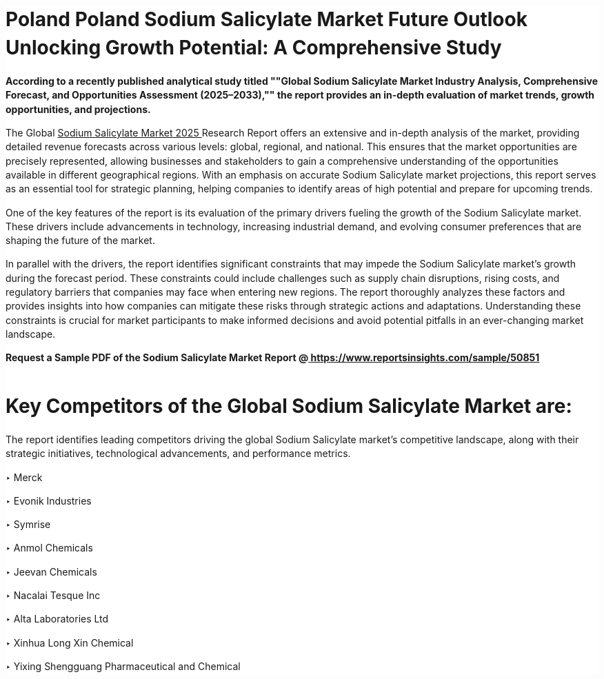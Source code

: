 # Poland Poland Sodium Salicylate Market Future Outlook Unlocking Growth Potential: A Comprehensive Study

<strong>According to a recently published analytical study titled ""Global Sodium Salicylate Market Industry Analysis, Comprehensive Forecast, and Opportunities Assessment (2025–2033),"" the report provides an in-depth evaluation of market trends, growth opportunities, and projections.</strong>

 The Global <a href=https://www.reportsinsights.com/sample/50851>Sodium Salicylate Market 2025 </a> Research Report offers an extensive and in-depth analysis of the market, providing detailed revenue forecasts across various levels: global, regional, and national. This ensures that the market opportunities are precisely represented, allowing businesses and stakeholders to gain a comprehensive understanding of the opportunities available in different geographical regions. With an emphasis on accurate Sodium Salicylate market projections, this report serves as an essential tool for strategic planning, helping companies to identify areas of high potential and prepare for upcoming trends.

One of the key features of the report is its evaluation of the primary drivers fueling the growth of the Sodium Salicylate market. These drivers include advancements in technology, increasing industrial demand, and evolving consumer preferences that are shaping the future of the market. 

In parallel with the drivers, the report identifies significant constraints that may impede the Sodium Salicylate market’s growth during the forecast period. These constraints could include challenges such as supply chain disruptions, rising costs, and regulatory barriers that companies may face when entering new regions. The report thoroughly analyzes these factors and provides insights into how companies can mitigate these risks through strategic actions and adaptations. Understanding these constraints is crucial for market participants to make informed decisions and avoid potential pitfalls in an ever-changing market landscape.

<strong>Request a Sample PDF of the Sodium Salicylate Market Report </strong><strong>@<a href=https://www.reportsinsights.com/sample/50851> https://www.reportsinsights.com/sample/50851</a></strong></font>

# <strong>Key Competitors of the Global Sodium Salicylate Market are:</strong>

The report identifies leading competitors driving the global Sodium Salicylate market’s competitive landscape, along with their strategic initiatives, technological advancements, and performance metrics.

‣ Merck

‣ Evonik Industries

‣ Symrise

‣ Anmol Chemicals

‣ Jeevan Chemicals

‣ Nacalai Tesque Inc

‣ Alta Laboratories Ltd

‣ Xinhua Long Xin Chemical

‣ Yixing Shengguang Pharmaceutical and Chemical
